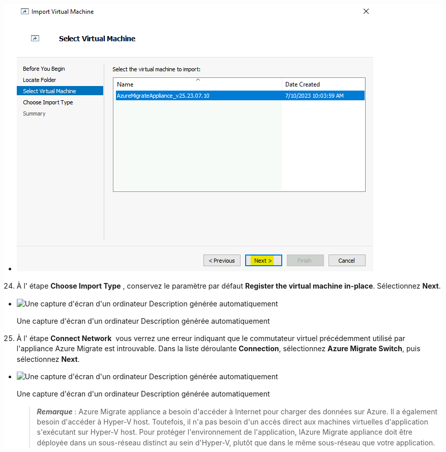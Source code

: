 - ![](./media/image34.png)

24. À l' étape **Choose Import Type** , conservez le paramètre par
    défaut **Register the virtual machine in-place**. Sélectionnez
    **Next**.

- ![Une capture d'écran d'un ordinateur Description générée
  automatiquement](./media/image35.png)

  Une capture d'écran d'un ordinateur Description générée
  automatiquement

25. À l' étape **Connect Network**  vous verrez une erreur indiquant que
    le commutateur virtuel précédemment utilisé par l'appliance Azure
    Migrate est introuvable. Dans la liste déroulante **Connection**,
    sélectionnez **Azure Migrate Switch**, puis sélectionnez **Next**.

- ![Une capture d'écran d'un ordinateur Description générée
  automatiquement](./media/image36.png)

  Une capture d'écran d'un ordinateur Description générée
  automatiquement

  > ***Remarque*** : Azure Migrate appliance a besoin d'accéder à
  > Internet pour charger des données sur Azure. Il a également besoin
  > d'accéder à Hyper-V host. Toutefois, il n'a pas besoin d'un accès
  > direct aux machines virtuelles d'application s'exécutant sur Hyper-V
  > host. Pour protéger l'environnement de l'application, lAzure Migrate
  > appliance doit être déployée dans un sous-réseau distinct au sein
  > d'Hyper-V, plutôt que dans le même sous-réseau que votre
  > application.
